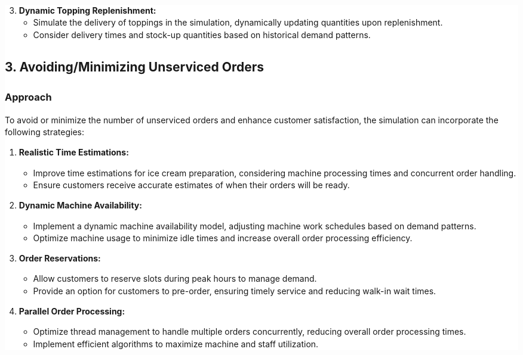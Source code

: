 3. **Dynamic Topping Replenishment:**
   - Simulate the delivery of toppings in the simulation, dynamically updating quantities upon replenishment.
   - Consider delivery times and stock-up quantities based on historical demand patterns.

## 3. Avoiding/Minimizing Unserviced Orders

### Approach
To avoid or minimize the number of unserviced orders and enhance customer satisfaction, the simulation can incorporate the following strategies:

1. **Realistic Time Estimations:**
   - Improve time estimations for ice cream preparation, considering machine processing times and concurrent order handling.
   - Ensure customers receive accurate estimates of when their orders will be ready.

2. **Dynamic Machine Availability:**
   - Implement a dynamic machine availability model, adjusting machine work schedules based on demand patterns.
   - Optimize machine usage to minimize idle times and increase overall order processing efficiency.

3. **Order Reservations:**
   - Allow customers to reserve slots during peak hours to manage demand.
   - Provide an option for customers to pre-order, ensuring timely service and reducing walk-in wait times.

4. **Parallel Order Processing:**
   - Optimize thread management to handle multiple orders concurrently, reducing overall order processing times.
   - Implement efficient algorithms to maximize machine and staff utilization.




